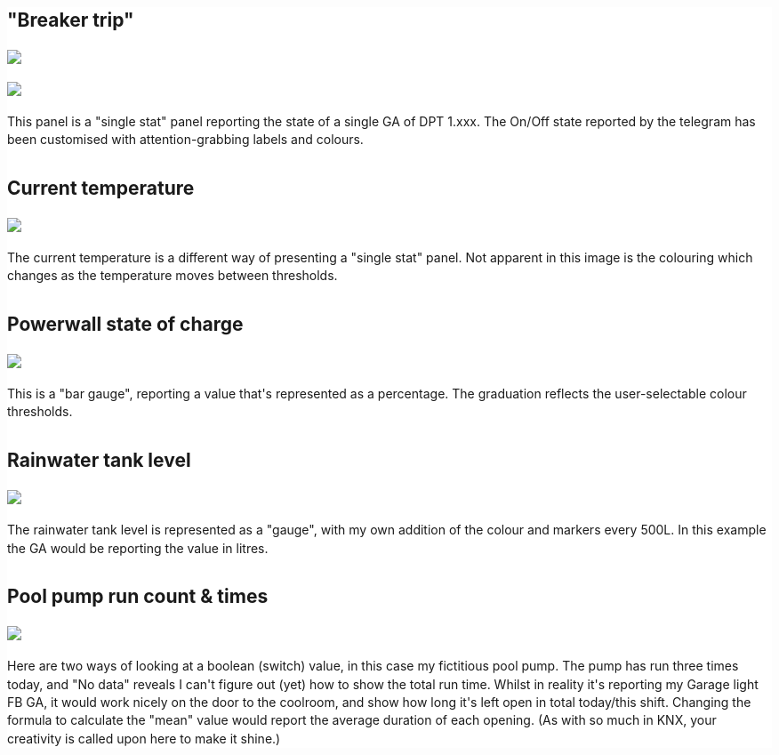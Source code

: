 ## "Breaker trip"

<p align="left">
  <img src="https://github.com/user-attachments/assets/ad2e0a62-cf78-4bfc-83ed-8c5de94c2da0" width="20%">
</p>

<p align="left">
  <img src="https://github.com/user-attachments/assets/04da1cb5-b2a0-452c-80f0-b4596ba1d8f1" width="20%">
</p>

This panel is a "single stat" panel reporting the state of a single GA of DPT 1.xxx. The On/Off state reported by the telegram has been customised with attention-grabbing labels and colours.

## Current temperature

<p align="left">
  <img src="https://github.com/user-attachments/assets/6f4f865b-3acd-4556-99f1-188c1d7b60f4" width="20%">
</p>

The current temperature is a different way of presenting a "single stat" panel. Not apparent in this image is the colouring which changes as the temperature moves between thresholds.

## Powerwall state of charge

<p align="left">
  <img src="https://github.com/user-attachments/assets/45a1a201-67e6-4be7-bc19-c6a7d2c1b9d3" width="20%">
</p>

This is a "bar gauge", reporting a value that's represented as a percentage. The graduation reflects the user-selectable colour thresholds.

## Rainwater tank level

<p align="left">
  <img src="https://github.com/user-attachments/assets/0791311d-6408-423f-81c8-6c2d3f0f6167" width="20%">
</p>

The rainwater tank level is represented as a "gauge", with my own addition of the colour and markers every 500L. In this example the GA would be reporting the value in litres.

## Pool pump run count & times

<p align="left">
  <img src="https://github.com/user-attachments/assets/7a5deaf2-fa14-48f2-bf50-2476e62c6909" width="20%">
</p>

Here are two ways of looking at a boolean (switch) value, in this case my fictitious pool pump. The pump has run three times today, and "No data" reveals I can't figure out (yet) how to show the total run time. Whilst in reality it's reporting my Garage light FB GA, it would work nicely on the door to the coolroom, and show how long it's left open in total today/this shift. Changing the formula to calculate the "mean" value would report the average duration of each opening. (As with so much in KNX, your creativity is called upon here to make it shine.)
